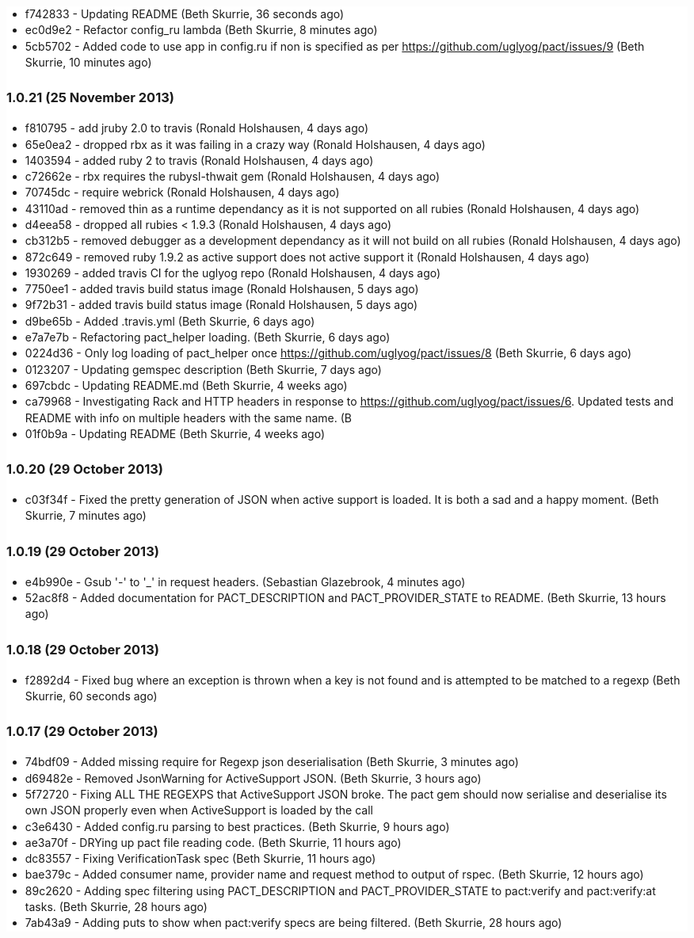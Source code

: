 * f742833 - Updating README (Beth Skurrie, 36 seconds ago)
* ec0d9e2 - Refactor config_ru lambda (Beth Skurrie, 8 minutes ago)
* 5cb5702 - Added code to use app in config.ru if non is specified as per https://github.com/uglyog/pact/issues/9 (Beth Skurrie, 10 minutes ago)

### 1.0.21 (25 November 2013)

* f810795 - add jruby 2.0 to travis (Ronald Holshausen, 4 days ago)
* 65e0ea2 - dropped rbx as it was failing in a crazy way (Ronald Holshausen, 4 days ago)
* 1403594 - added ruby 2 to travis (Ronald Holshausen, 4 days ago)
* c72662e - rbx requires the rubysl-thwait gem (Ronald Holshausen, 4 days ago)
* 70745dc - require webrick (Ronald Holshausen, 4 days ago)
* 43110ad - removed thin as a runtime dependancy as it is not supported on all rubies (Ronald Holshausen, 4 days ago)
* d4eea58 - dropped all rubies < 1.9.3 (Ronald Holshausen, 4 days ago)
* cb312b5 - removed debugger as a development dependancy as it will not build on all rubies (Ronald Holshausen, 4 days ago)
* 872c649 - removed ruby 1.9.2 as active support does not active support it (Ronald Holshausen, 4 days ago)
* 1930269 - added travis CI for the uglyog repo (Ronald Holshausen, 4 days ago)
* 7750ee1 - added travis build status image (Ronald Holshausen, 5 days ago)
* 9f72b31 - added travis build status image (Ronald Holshausen, 5 days ago)
* d9be65b - Added .travis.yml (Beth Skurrie, 6 days ago)
* e7a7e7b - Refactoring pact_helper loading. (Beth Skurrie, 6 days ago)
* 0224d36 - Only log loading of pact_helper once https://github.com/uglyog/pact/issues/8 (Beth Skurrie, 6 days ago)
* 0123207 - Updating gemspec description (Beth Skurrie, 7 days ago)
* 697cbdc - Updating README.md (Beth Skurrie, 4 weeks ago)
* ca79968 - Investigating Rack and HTTP headers in response to https://github.com/uglyog/pact/issues/6. Updated tests and README with info on multiple headers with the same name. (B
* 01f0b9a - Updating README (Beth Skurrie, 4 weeks ago)

### 1.0.20 (29 October 2013)

  * c03f34f - Fixed the pretty generation of JSON when active support is loaded. It is both a sad and a happy moment. (Beth Skurrie, 7 minutes ago)

### 1.0.19 (29 October 2013)
 * e4b990e - Gsub '-' to '_' in request headers. (Sebastian Glazebrook, 4 minutes ago)
 * 52ac8f8 - Added documentation for PACT_DESCRIPTION and PACT_PROVIDER_STATE to README. (Beth Skurrie, 13 hours ago)

### 1.0.18 (29 October 2013)

 * f2892d4 - Fixed bug where an exception is thrown when a key is not found and is attempted to be matched to a regexp (Beth Skurrie, 60 seconds ago)

### 1.0.17 (29 October 2013)

 * 74bdf09 - Added missing require for Regexp json deserialisation (Beth Skurrie, 3 minutes ago)
 * d69482e - Removed JsonWarning for ActiveSupport JSON. (Beth Skurrie, 3 hours ago)
 * 5f72720 - Fixing ALL THE REGEXPS that ActiveSupport JSON broke. The pact gem should now serialise and deserialise its own JSON properly even when ActiveSupport is loaded by the call
 * c3e6430 - Added config.ru parsing to best practices. (Beth Skurrie, 9 hours ago)
 * ae3a70f - DRYing up pact file reading code. (Beth Skurrie, 11 hours ago)
 * dc83557 - Fixing VerificationTask spec (Beth Skurrie, 11 hours ago)
 * bae379c - Added consumer name, provider name and request method to output of rspec. (Beth Skurrie, 12 hours ago)
 * 89c2620 - Adding spec filtering using PACT_DESCRIPTION and PACT_PROVIDER_STATE to pact:verify and pact:verify:at tasks. (Beth Skurrie, 28 hours ago)
 * 7ab43a9 - Adding puts to show when pact:verify specs are being filtered. (Beth Skurrie, 28 hours ago)
